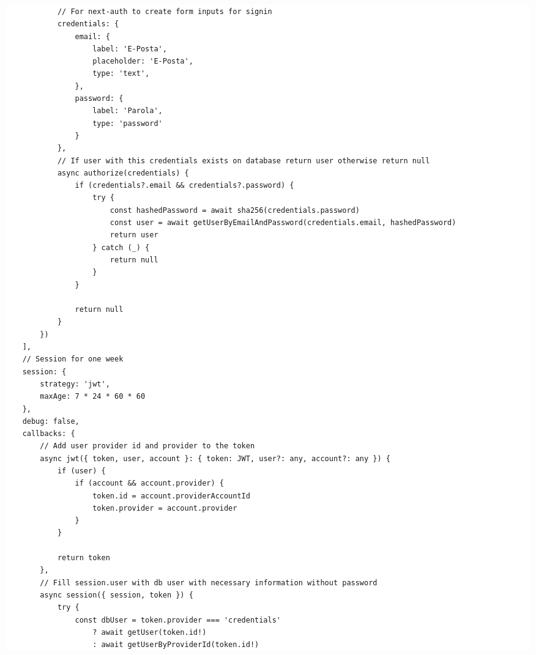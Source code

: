                 // For next-auth to create form inputs for signin
                credentials: {
                    email: {
                        label: 'E-Posta',
                        placeholder: 'E-Posta',
                        type: 'text',
                    },
                    password: {
                        label: 'Parola',
                        type: 'password'
                    }
                },
                // If user with this credentials exists on database return user otherwise return null
                async authorize(credentials) {
                    if (credentials?.email && credentials?.password) {
                        try {
                            const hashedPassword = await sha256(credentials.password)
                            const user = await getUserByEmailAndPassword(credentials.email, hashedPassword)
                            return user
                        } catch (_) {
                            return null
                        }
                    }
    
                    return null
                }
            })
        ],
        // Session for one week
        session: {
            strategy: 'jwt',
            maxAge: 7 * 24 * 60 * 60
        },
        debug: false,
        callbacks: {
            // Add user provider id and provider to the token
            async jwt({ token, user, account }: { token: JWT, user?: any, account?: any }) {
                if (user) {
                    if (account && account.provider) {
                        token.id = account.providerAccountId
                        token.provider = account.provider
                    }
                }
    
                return token
            },
            // Fill session.user with db user with necessary information without password
            async session({ session, token }) {
                try {
                    const dbUser = token.provider === 'credentials'
                        ? await getUser(token.id!)
                        : await getUserByProviderId(token.id!)
    